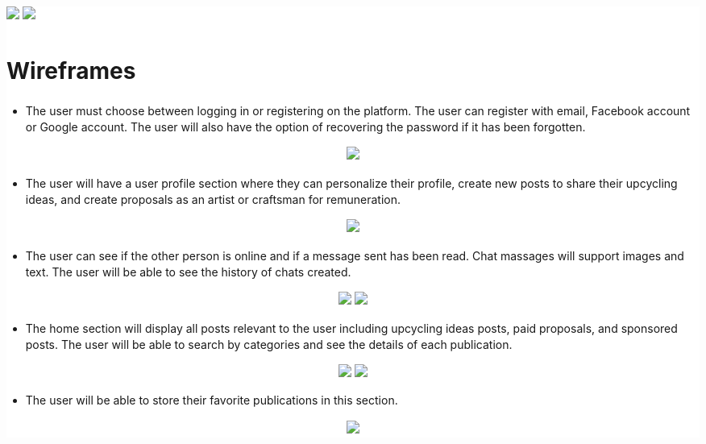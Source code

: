 <div aling="center">
	<img src="https://kotlinlang.org/assets/images/open-graph/kotlin_250x250.png" width="130">
	<img src="https://encrypted-tbn0.gstatic.com/images?q=tbn:ANd9GcRYZqbWr38Wfa0y-H9rYZLc-l0uvlVvThTJzQ&usqp=CAU" width="90">
</div>

# Wireframes

- The user must choose between logging in or registering on the platform. The user can register with email, Facebook account or Google account. The user will also have the option of recovering the password if it has been forgotten.


<div align="center"> 
  <img src="https://firebasestorage.googleapis.com/v0/b/evergreen-app-bdbc2.appspot.com/o/Wireframes%2FEverGreen%20Login%20WireFrame.png?alt=media&token=8a78c078-40a4-4a1e-8639-35d1b388e2a9" width="500">
  <br>
</div>

- The user will have a user profile section where they can personalize their profile, create new posts to share their upcycling ideas, and create proposals as an artist or craftsman for remuneration.


<div align="center"> 
  <img src="https://firebasestorage.googleapis.com/v0/b/evergreen-app-bdbc2.appspot.com/o/Wireframes%2FPrivateProfile.png?alt=media&token=daf9fc58-4d85-40e7-90d0-cb39190ef89e" width="200">
  <br>
</div>

- The user can see if the other person is online and if a message sent has been read. Chat massages will support images and text. The user will be able to see the history of chats created.


<div align="center"> 
  <img src="https://firebasestorage.googleapis.com/v0/b/evergreen-app-bdbc2.appspot.com/o/Wireframes%2FInbox.png?alt=media&token=5f8c4dab-0a87-4aa7-82e5-7307e1862112" width="200">
  <img src="https://firebasestorage.googleapis.com/v0/b/evergreen-app-bdbc2.appspot.com/o/Wireframes%2FInboxDetails.png?alt=media&token=ecf9b7ff-982f-49e7-9898-c84422ef2a39" width="200">
  <br>
</div>


- The home section will display all posts relevant to the user including upcycling ideas posts, paid proposals, and sponsored posts. The user will be able to search by categories and see the details of each publication.


<div align="center"> 
  <img src="https://firebasestorage.googleapis.com/v0/b/evergreen-app-bdbc2.appspot.com/o/Wireframes%2FHome.png?alt=media&token=95ccc4ba-bf61-4a50-ab34-42b73a80bcee" width="200">
  <img src="https://firebasestorage.googleapis.com/v0/b/evergreen-app-bdbc2.appspot.com/o/Wireframes%2FPublicEcopropuestaDetails.png?alt=media&token=62a55eb8-ce3a-40d7-b9ba-0497a16783f3" width="200">
  <br>
</div>


- The user will be able to store their favorite publications in this section.


<div align="center"> 
  <img src="https://firebasestorage.googleapis.com/v0/b/evergreen-app-bdbc2.appspot.com/o/Wireframes%2FFavorites.png?alt=media&token=c793992a-0abd-4c7a-b13a-ec1683dec8d0" width="200">
  <br>
</div>
